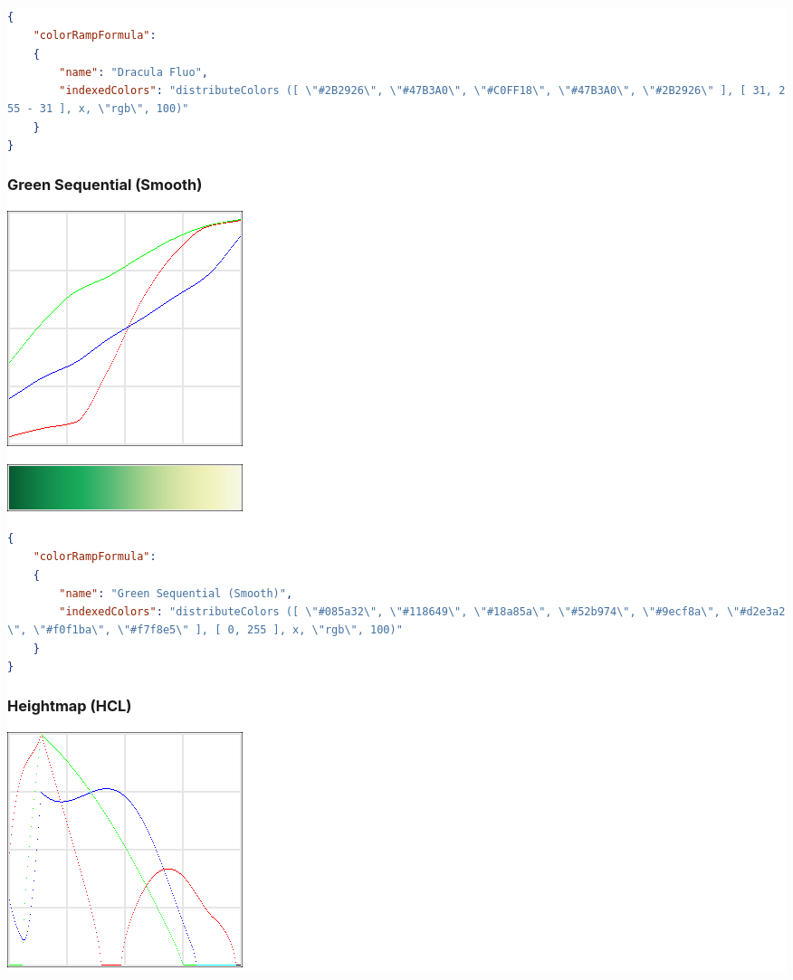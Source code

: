 ```json
{
    "colorRampFormula":
    {
        "name": "Dracula Fluo",
        "indexedColors": "distributeColors ([ \"#2B2926\", \"#47B3A0\", \"#C0FF18\", \"#47B3A0\", \"#2B2926\" ], [ 31, 255 - 31 ], x, \"rgb\", 100)"
    }
}
```

### Green Sequential (Smooth)

![Green Sequential (Smooth) (Curves)](images/Green-Sequential-Smooth-Curves.png)

![Green Sequential (Smooth)](images/Green-Sequential-Smooth.png)

```json
{
    "colorRampFormula":
    {
        "name": "Green Sequential (Smooth)",
        "indexedColors": "distributeColors ([ \"#085a32\", \"#118649\", \"#18a85a\", \"#52b974\", \"#9ecf8a\", \"#d2e3a2\", \"#f0f1ba\", \"#f7f8e5\" ], [ 0, 255 ], x, \"rgb\", 100)"
    }
}
```

### Heightmap (HCL)

![Heightmap (HCL) (Curves)](images/Heightmap-Curves.png)
